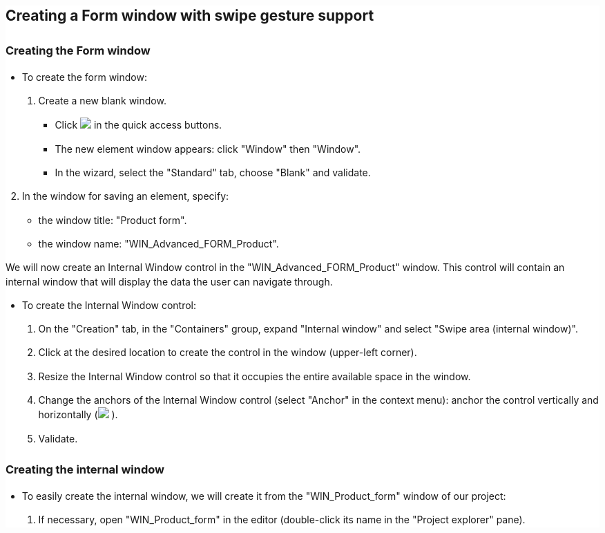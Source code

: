 
## Creating a Form window with swipe gesture support
<a name="creating_form_window_with_swipe_gesture_support_ELTTEXTE000342"></a>


### Creating the Form window
<a name="creating_the_form_window_ELTPARAGRAPHE000045"></a>

- To create the form window:

	1. Create a new blank window.

		- Click ![](https://doc.pcsoft.fr/en-US/images/image.awp?langid=3&name=ICO_Nv_WM_GAF.jpg)
 in the quick access buttons.

		- The new element window appears: click "Window" then "Window".

		- In the wizard, select the "Standard" tab, choose "Blank" and validate.




2. In the window for saving an element, specify:

	- the window title: "Product form".

	- the window name: "WIN_Advanced_FORM_Product".


We will now create an Internal Window control in the "WIN_Advanced_FORM_Product" window. This control will contain an internal window that will display the data the user can navigate through.



- To create the Internal Window control:

	1. On the "Creation" tab, in the "Containers" group, expand "Internal window" and select "Swipe area (internal window)".

	2. Click at the desired location to create the control in the window (upper-left corner).

	3. Resize the Internal Window control so that it occupies the entire available space in the window.

	4. Change the anchors of the Internal Window control (select "Anchor" in the context menu): anchor the control vertically and horizontally (![](https://doc.pcsoft.fr/en-US/images/image.awp?langid=3&name=P4_MP%20-%20Ancrage%20fiche%20-%20HC%20N%B0002%202.jpg)
).

	5. Validate. 








### Creating the internal window
<a name="creating_the_internal_window_ELTPARAGRAPHE000089"></a>

- To easily create the internal window, we will create it from the "WIN_Product_form" window of our project:

	1. If necessary, open "WIN_Product_form" in the editor (double-click its name in the "Project explorer" pane).
